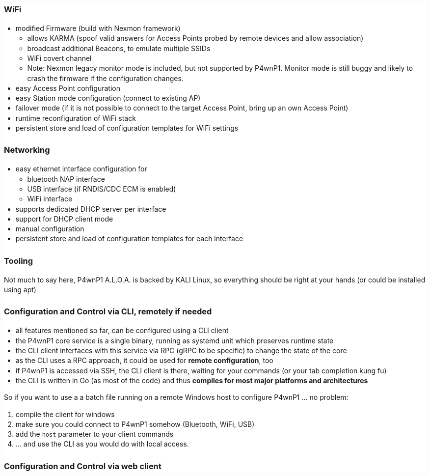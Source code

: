 ### WiFi
- modified Firmware (build with Nexmon framework)
  - allows KARMA (spoof valid answers for Access Points probed by remote devices and allow association)
  - broadcast additional Beacons, to emulate multiple SSIDs
  - WiFi covert channel
  - Note: Nexmon legacy monitor mode is included, but not supported by P4wnP1. Monitor mode is still buggy and likely to
  crash the firmware if the configuration changes. 
- easy Access Point configuration
- easy Station mode configuration (connect to existing AP)
- failover mode (if it is not possible to connect to the target Access Point, bring up an own Access Point)
- runtime reconfiguration of WiFi stack 
- persistent store and load of configuration templates for WiFi settings

### Networking
- easy ethernet interface configuration for
  - bluetooth NAP interface
  - USB interface (if RNDIS/CDC ECM is enabled)
  - WiFi interface
- supports dedicated DHCP server per interface
- support for DHCP client mode
- manual configuration
- persistent store and load of configuration templates for each interface

### Tooling
Not much to say here, P4wnP1 A.L.O.A. is backed by KALI Linux, so everything should be right at your hands (or could be 
installed using apt)

### Configuration and Control via CLI, remotely if needed
- all features mentioned so far, can be configured using a CLI client
- the P4wnP1 core service is a single binary, running as systemd unit which preserves runtime state
- the CLI client interfaces with this service via RPC (gRPC to be specific) to change the state of the core
- as the CLI uses a RPC approach, it could be used for **remote configuration**, too
- if P4wnP1 is accessed via SSH, the CLI client is there, waiting for your commands (or your tab completion kung fu) 
- the CLI is written in Go (as most of the code) and thus **compiles for most major platforms and architectures**

So if you want to use a a batch file running on a remote Windows host to configure P4wnP1 ... no problem:
1) compile the client for windows
2) make sure you could connect to P4wnP1 somehow (Bluetooth, WiFi, USB)
3) add the `host` parameter to your client commands
4) ... and use the CLI as you would do with local access. 

### Configuration and Control via web client
